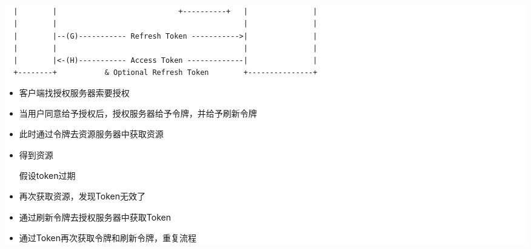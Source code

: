 ```
  |        |                            +----------+   |               |
  |        |                                           |               |
  |        |--(G)----------- Refresh Token ----------->|               |
  |        |                                           |               |
  |        |<-(H)----------- Access Token -------------|               |
  +--------+           & Optional Refresh Token        +---------------+
```

- 客户端找授权服务器索要授权

- 当用户同意给予授权后，授权服务器给予令牌，并给予刷新令牌

- 此时通过令牌去资源服务器中获取资源

- 得到资源

	假设token过期

- 再次获取资源，发现Token无效了
- 通过刷新令牌去授权服务器中获取Token
- 通过Token再次获取令牌和刷新令牌，重复流程

